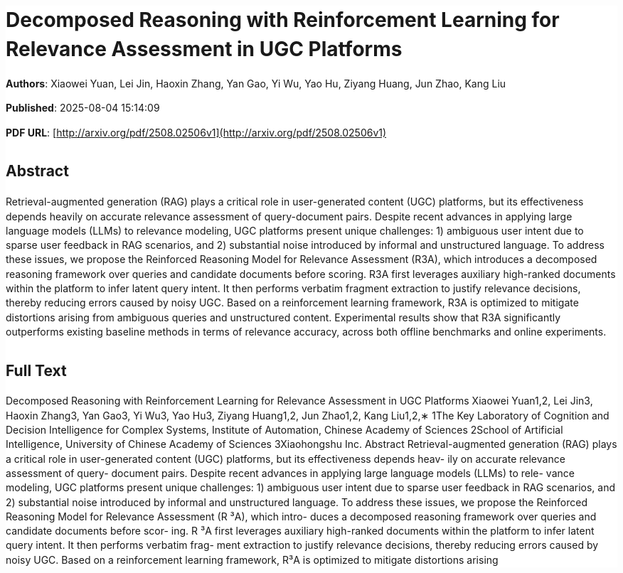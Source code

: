 # Decomposed Reasoning with Reinforcement Learning for Relevance Assessment in UGC Platforms

**Authors**: Xiaowei Yuan, Lei Jin, Haoxin Zhang, Yan Gao, Yi Wu, Yao Hu, Ziyang Huang, Jun Zhao, Kang Liu

**Published**: 2025-08-04 15:14:09

**PDF URL**: [http://arxiv.org/pdf/2508.02506v1](http://arxiv.org/pdf/2508.02506v1)

## Abstract
Retrieval-augmented generation (RAG) plays a critical role in user-generated
content (UGC) platforms, but its effectiveness depends heavily on accurate
relevance assessment of query-document pairs. Despite recent advances in
applying large language models (LLMs) to relevance modeling, UGC platforms
present unique challenges: 1) ambiguous user intent due to sparse user feedback
in RAG scenarios, and 2) substantial noise introduced by informal and
unstructured language. To address these issues, we propose the Reinforced
Reasoning Model for Relevance Assessment (R3A), which introduces a decomposed
reasoning framework over queries and candidate documents before scoring. R3A
first leverages auxiliary high-ranked documents within the platform to infer
latent query intent. It then performs verbatim fragment extraction to justify
relevance decisions, thereby reducing errors caused by noisy UGC. Based on a
reinforcement learning framework, R3A is optimized to mitigate distortions
arising from ambiguous queries and unstructured content. Experimental results
show that R3A significantly outperforms existing baseline methods in terms of
relevance accuracy, across both offline benchmarks and online experiments.

## Full Text




Decomposed Reasoning with Reinforcement Learning for Relevance
Assessment in UGC Platforms
Xiaowei Yuan1,2, Lei Jin3, Haoxin Zhang3, Yan Gao3,
Yi Wu3, Yao Hu3, Ziyang Huang1,2, Jun Zhao1,2, Kang Liu1,2,∗
1The Key Laboratory of Cognition and Decision Intelligence for Complex Systems,
Institute of Automation, Chinese Academy of Sciences
2School of Artificial Intelligence, University of Chinese Academy of Sciences
3Xiaohongshu Inc.
Abstract
Retrieval-augmented generation (RAG) plays
a critical role in user-generated content (UGC)
platforms, but its effectiveness depends heav-
ily on accurate relevance assessment of query-
document pairs. Despite recent advances in
applying large language models (LLMs) to rele-
vance modeling, UGC platforms present unique
challenges: 1) ambiguous user intent due to
sparse user feedback in RAG scenarios, and 2)
substantial noise introduced by informal and
unstructured language. To address these issues,
we propose the Reinforced Reasoning Model
for Relevance Assessment (R ³A), which intro-
duces a decomposed reasoning framework over
queries and candidate documents before scor-
ing. R ³A first leverages auxiliary high-ranked
documents within the platform to infer latent
query intent. It then performs verbatim frag-
ment extraction to justify relevance decisions,
thereby reducing errors caused by noisy UGC.
Based on a reinforcement learning framework,
R³A is optimized to mitigate distortions arising